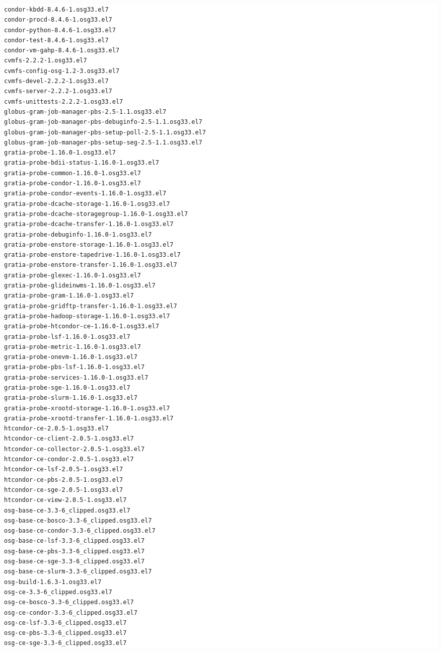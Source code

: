 ``` file
condor-kbdd-8.4.6-1.osg33.el7
condor-procd-8.4.6-1.osg33.el7
condor-python-8.4.6-1.osg33.el7
condor-test-8.4.6-1.osg33.el7
condor-vm-gahp-8.4.6-1.osg33.el7
cvmfs-2.2.2-1.osg33.el7
cvmfs-config-osg-1.2-3.osg33.el7
cvmfs-devel-2.2.2-1.osg33.el7
cvmfs-server-2.2.2-1.osg33.el7
cvmfs-unittests-2.2.2-1.osg33.el7
globus-gram-job-manager-pbs-2.5-1.1.osg33.el7
globus-gram-job-manager-pbs-debuginfo-2.5-1.1.osg33.el7
globus-gram-job-manager-pbs-setup-poll-2.5-1.1.osg33.el7
globus-gram-job-manager-pbs-setup-seg-2.5-1.1.osg33.el7
gratia-probe-1.16.0-1.osg33.el7
gratia-probe-bdii-status-1.16.0-1.osg33.el7
gratia-probe-common-1.16.0-1.osg33.el7
gratia-probe-condor-1.16.0-1.osg33.el7
gratia-probe-condor-events-1.16.0-1.osg33.el7
gratia-probe-dcache-storage-1.16.0-1.osg33.el7
gratia-probe-dcache-storagegroup-1.16.0-1.osg33.el7
gratia-probe-dcache-transfer-1.16.0-1.osg33.el7
gratia-probe-debuginfo-1.16.0-1.osg33.el7
gratia-probe-enstore-storage-1.16.0-1.osg33.el7
gratia-probe-enstore-tapedrive-1.16.0-1.osg33.el7
gratia-probe-enstore-transfer-1.16.0-1.osg33.el7
gratia-probe-glexec-1.16.0-1.osg33.el7
gratia-probe-glideinwms-1.16.0-1.osg33.el7
gratia-probe-gram-1.16.0-1.osg33.el7
gratia-probe-gridftp-transfer-1.16.0-1.osg33.el7
gratia-probe-hadoop-storage-1.16.0-1.osg33.el7
gratia-probe-htcondor-ce-1.16.0-1.osg33.el7
gratia-probe-lsf-1.16.0-1.osg33.el7
gratia-probe-metric-1.16.0-1.osg33.el7
gratia-probe-onevm-1.16.0-1.osg33.el7
gratia-probe-pbs-lsf-1.16.0-1.osg33.el7
gratia-probe-services-1.16.0-1.osg33.el7
gratia-probe-sge-1.16.0-1.osg33.el7
gratia-probe-slurm-1.16.0-1.osg33.el7
gratia-probe-xrootd-storage-1.16.0-1.osg33.el7
gratia-probe-xrootd-transfer-1.16.0-1.osg33.el7
htcondor-ce-2.0.5-1.osg33.el7
htcondor-ce-client-2.0.5-1.osg33.el7
htcondor-ce-collector-2.0.5-1.osg33.el7
htcondor-ce-condor-2.0.5-1.osg33.el7
htcondor-ce-lsf-2.0.5-1.osg33.el7
htcondor-ce-pbs-2.0.5-1.osg33.el7
htcondor-ce-sge-2.0.5-1.osg33.el7
htcondor-ce-view-2.0.5-1.osg33.el7
osg-base-ce-3.3-6_clipped.osg33.el7
osg-base-ce-bosco-3.3-6_clipped.osg33.el7
osg-base-ce-condor-3.3-6_clipped.osg33.el7
osg-base-ce-lsf-3.3-6_clipped.osg33.el7
osg-base-ce-pbs-3.3-6_clipped.osg33.el7
osg-base-ce-sge-3.3-6_clipped.osg33.el7
osg-base-ce-slurm-3.3-6_clipped.osg33.el7
osg-build-1.6.3-1.osg33.el7
osg-ce-3.3-6_clipped.osg33.el7
osg-ce-bosco-3.3-6_clipped.osg33.el7
osg-ce-condor-3.3-6_clipped.osg33.el7
osg-ce-lsf-3.3-6_clipped.osg33.el7
osg-ce-pbs-3.3-6_clipped.osg33.el7
osg-ce-sge-3.3-6_clipped.osg33.el7
```